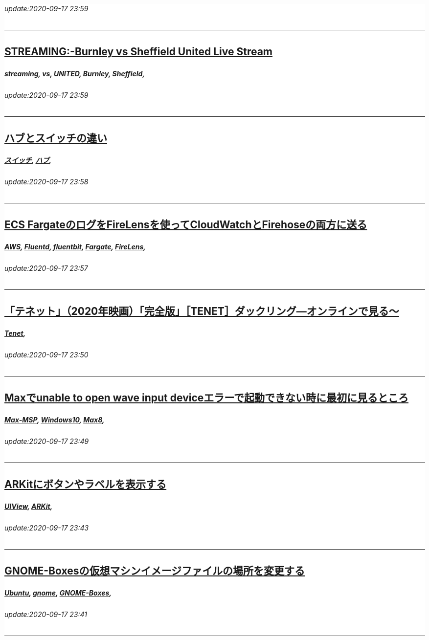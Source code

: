 ###### update:2020-09-17 23:59
---
## [STREAMING:-Burnley vs Sheffield United Live Stream](https://qiita.com/Soccer-Live-Streaming/items/0e4debad0b43ed693512)
##### [streaming](https://qiita.com/tags/streaming), [vs](https://qiita.com/tags/vs), [UNITED](https://qiita.com/tags/UNITED), [Burnley](https://qiita.com/tags/Burnley), [Sheffield](https://qiita.com/tags/Sheffield), 
###### update:2020-09-17 23:59
---
## [ハブとスイッチの違い](https://qiita.com/pinecode1/items/a9a047c57a69ed2cd87f)
##### [スイッチ](https://qiita.com/tags/スイッチ), [ハブ](https://qiita.com/tags/ハブ), 
###### update:2020-09-17 23:58
---
## [ECS FargateのログをFireLensを使ってCloudWatchとFirehoseの両方に送る](https://qiita.com/ruru8/items/bcf2c2f944da70a00425)
##### [AWS](https://qiita.com/tags/AWS), [Fluentd](https://qiita.com/tags/Fluentd), [fluentbit](https://qiita.com/tags/fluentbit), [Fargate](https://qiita.com/tags/Fargate), [FireLens](https://qiita.com/tags/FireLens), 
###### update:2020-09-17 23:57
---
## [「テネット」（2020年映画）「完全版」［TENET］ダックリング—オンラインで見る〜](https://qiita.com/kiloing/items/2c92eb6ab1cadd718f3d)
##### [Tenet](https://qiita.com/tags/Tenet), 
###### update:2020-09-17 23:50
---
## [Maxでunable to open wave input deviceエラーで起動できない時に最初に見るところ](https://qiita.com/waokitsune/items/154523ccafcaef39616b)
##### [Max-MSP](https://qiita.com/tags/Max-MSP), [Windows10](https://qiita.com/tags/Windows10), [Max8](https://qiita.com/tags/Max8), 
###### update:2020-09-17 23:49
---
## [ARKitにボタンやラベルを表示する](https://qiita.com/oberheim/items/216f8a7166905af8ce08)
##### [UIView](https://qiita.com/tags/UIView), [ARKit](https://qiita.com/tags/ARKit), 
###### update:2020-09-17 23:43
---
## [GNOME-Boxesの仮想マシンイメージファイルの場所を変更する](https://qiita.com/MHANAYAMA/items/03c3faa7cf4e76e8e186)
##### [Ubuntu](https://qiita.com/tags/Ubuntu), [gnome](https://qiita.com/tags/gnome), [GNOME-Boxes](https://qiita.com/tags/GNOME-Boxes), 
###### update:2020-09-17 23:41
---